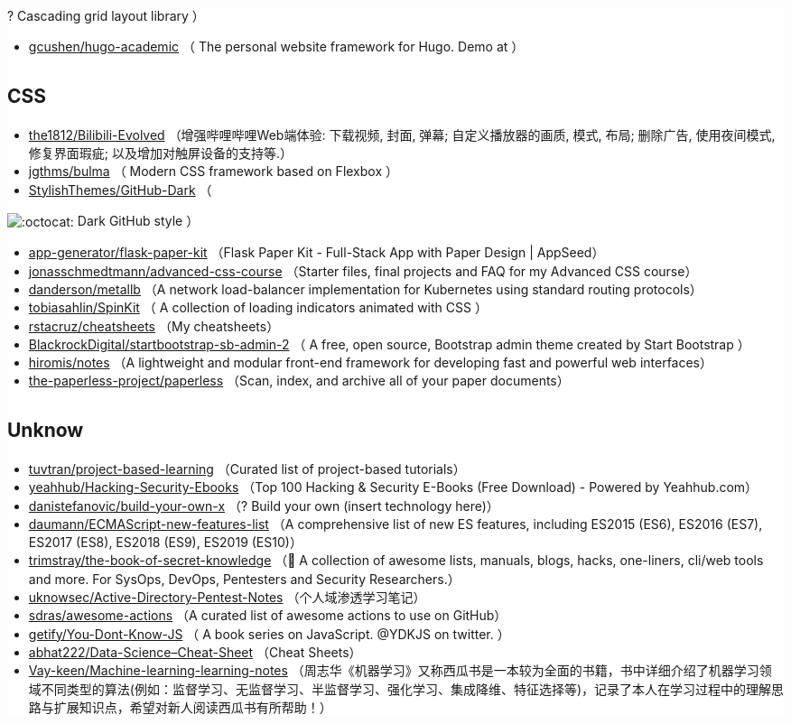 ? Cascading grid layout library
      ）
* [gcushen/hugo-academic](https://github.com/gcushen/hugo-academic) （
        The personal website framework for Hugo. Demo at
      ）

## CSS

* [the1812/Bilibili-Evolved](https://github.com/the1812/Bilibili-Evolved) （增强哔哩哔哩Web端体验: 下载视频, 封面, 弹幕; 自定义播放器的画质, 模式, 布局; 删除广告, 使用夜间模式, 修复界面瑕疵; 以及增加对触屏设备的支持等.）
* [jgthms/bulma](https://github.com/jgthms/bulma) （
        Modern CSS framework based on Flexbox
      ）
* [StylishThemes/GitHub-Dark](https://github.com/StylishThemes/GitHub-Dark) （
        
<img class="emoji" title=":octocat:" alt=":octocat:" src="https://assets-cdn.github.com/images/icons/emoji/octocat.png" height="20" width="20" align="absmiddle"> Dark GitHub style
      ）
* [app-generator/flask-paper-kit](https://github.com/app-generator/flask-paper-kit) （Flask Paper Kit - Full-Stack App with Paper Design | AppSeed）
* [jonasschmedtmann/advanced-css-course](https://github.com/jonasschmedtmann/advanced-css-course) （Starter files, final projects and FAQ for my Advanced CSS course）
* [danderson/metallb](https://github.com/danderson/metallb) （A network load-balancer implementation for Kubernetes using standard routing protocols）
* [tobiasahlin/SpinKit](https://github.com/tobiasahlin/SpinKit) （
        A collection of loading indicators animated with CSS
      ）
* [rstacruz/cheatsheets](https://github.com/rstacruz/cheatsheets) （My cheatsheets）
* [BlackrockDigital/startbootstrap-sb-admin-2](https://github.com/BlackrockDigital/startbootstrap-sb-admin-2) （
        A free, open source, Bootstrap admin theme created by Start Bootstrap
      ）
* [hiromis/notes](https://github.com/hiromis/notes) （A lightweight and modular front-end framework for developing fast and powerful web interfaces）
* [the-paperless-project/paperless](https://github.com/the-paperless-project/paperless) （Scan, index, and archive all of your paper documents）

## Unknow

* [tuvtran/project-based-learning](https://github.com/tuvtran/project-based-learning) （Curated list of project-based tutorials）
* [yeahhub/Hacking-Security-Ebooks](https://github.com/yeahhub/Hacking-Security-Ebooks) （Top 100 Hacking &amp; Security E-Books (Free Download) - Powered by Yeahhub.com）
* [danistefanovic/build-your-own-x](https://github.com/danistefanovic/build-your-own-x) （? Build your own (insert technology here)）
* [daumann/ECMAScript-new-features-list](https://github.com/daumann/ECMAScript-new-features-list) （A comprehensive list of new ES features, including ES2015 (ES6), ES2016 (ES7), ES2017 (ES8), ES2018 (ES9), ES2019 (ES10)）
* [trimstray/the-book-of-secret-knowledge](https://github.com/trimstray/the-book-of-secret-knowledge) （&#x1f4ab; A collection of awesome lists, manuals, blogs, hacks, one-liners, cli/web tools and more. For SysOps, DevOps, Pentesters and Security Researchers.）
* [uknowsec/Active-Directory-Pentest-Notes](https://github.com/uknowsec/Active-Directory-Pentest-Notes) （个人域渗透学习笔记）
* [sdras/awesome-actions](https://github.com/sdras/awesome-actions) （A curated list of awesome actions to use on GitHub）
* [getify/You-Dont-Know-JS](https://github.com/getify/You-Dont-Know-JS) （
        A book series on JavaScript. @YDKJS on twitter.
      ）
* [abhat222/Data-Science&#8211;Cheat-Sheet](https://github.com/abhat222/Data-Science--Cheat-Sheet) （Cheat Sheets）
* [Vay-keen/Machine-learning-learning-notes](https://github.com/Vay-keen/Machine-learning-learning-notes) （周志华《机器学习》又称西瓜书是一本较为全面的书籍，书中详细介绍了机器学习领域不同类型的算法(例如：监督学习、无监督学习、半监督学习、强化学习、集成降维、特征选择等)，记录了本人在学习过程中的理解思路与扩展知识点，希望对新人阅读西瓜书有所帮助！）